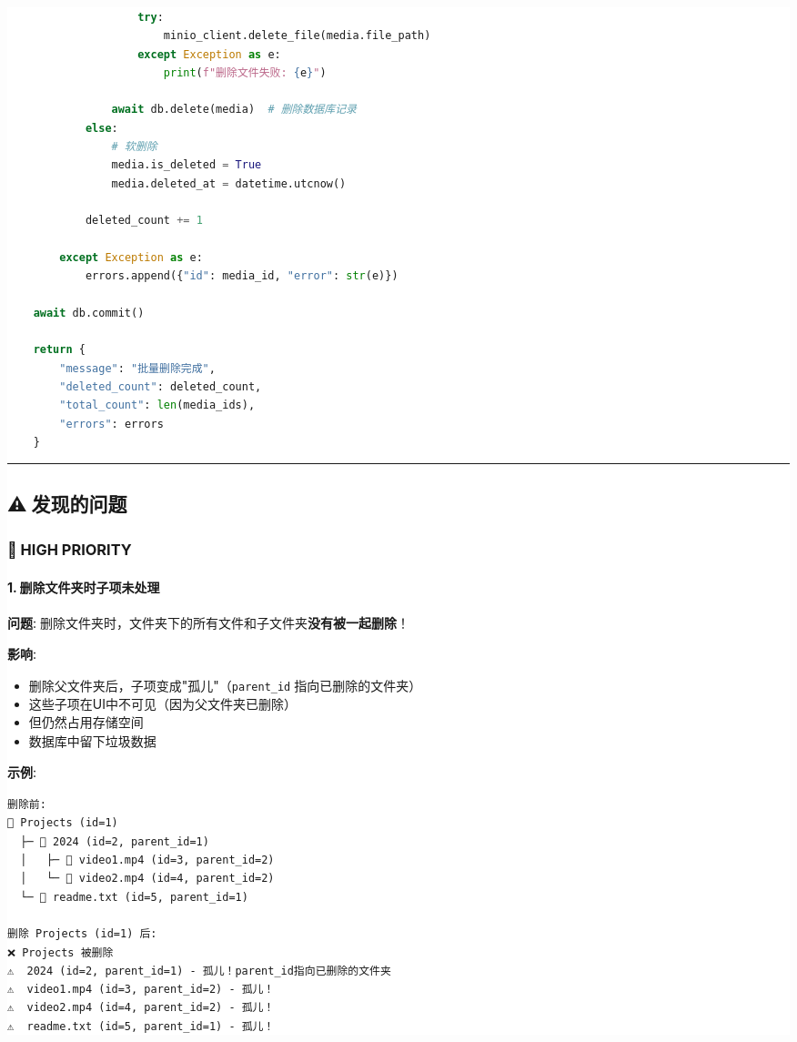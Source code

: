 ```python
                    try:
                        minio_client.delete_file(media.file_path)
                    except Exception as e:
                        print(f"删除文件失败: {e}")

                await db.delete(media)  # 删除数据库记录
            else:
                # 软删除
                media.is_deleted = True
                media.deleted_at = datetime.utcnow()

            deleted_count += 1

        except Exception as e:
            errors.append({"id": media_id, "error": str(e)})

    await db.commit()

    return {
        "message": "批量删除完成",
        "deleted_count": deleted_count,
        "total_count": len(media_ids),
        "errors": errors
    }
```

---

## ⚠️ 发现的问题

### 🔴 HIGH PRIORITY

#### 1. **删除文件夹时子项未处理**

**问题**: 删除文件夹时，文件夹下的所有文件和子文件夹**没有被一起删除**！

**影响**:
- 删除父文件夹后，子项变成"孤儿"（`parent_id` 指向已删除的文件夹）
- 这些子项在UI中不可见（因为父文件夹已删除）
- 但仍然占用存储空间
- 数据库中留下垃圾数据

**示例**:
```
删除前:
📁 Projects (id=1)
  ├─ 📁 2024 (id=2, parent_id=1)
  │   ├─ 📄 video1.mp4 (id=3, parent_id=2)
  │   └─ 📄 video2.mp4 (id=4, parent_id=2)
  └─ 📄 readme.txt (id=5, parent_id=1)

删除 Projects (id=1) 后:
❌ Projects 被删除
⚠️  2024 (id=2, parent_id=1) - 孤儿！parent_id指向已删除的文件夹
⚠️  video1.mp4 (id=3, parent_id=2) - 孤儿！
⚠️  video2.mp4 (id=4, parent_id=2) - 孤儿！
⚠️  readme.txt (id=5, parent_id=1) - 孤儿！
```
